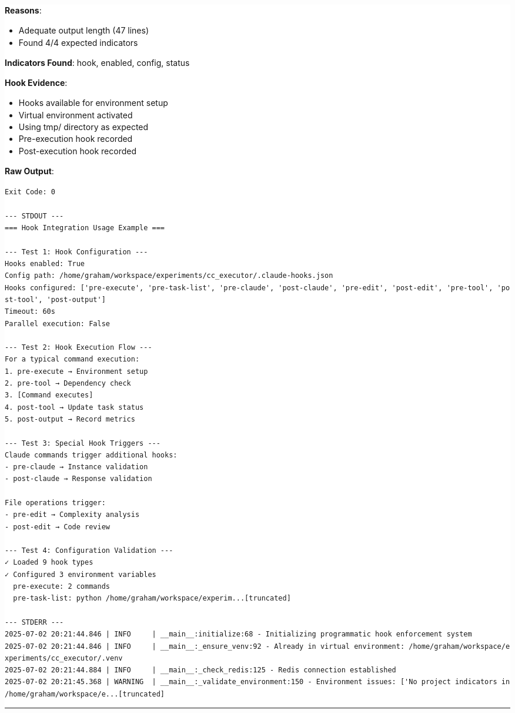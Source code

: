 **Reasons**:

- Adequate output length (47 lines)
- Found 4/4 expected indicators

**Indicators Found**: hook, enabled, config, status

**Hook Evidence**:
- Hooks available for environment setup
- Virtual environment activated
- Using tmp/ directory as expected
- Pre-execution hook recorded
- Post-execution hook recorded

**Raw Output**:
```
Exit Code: 0

--- STDOUT ---
=== Hook Integration Usage Example ===

--- Test 1: Hook Configuration ---
Hooks enabled: True
Config path: /home/graham/workspace/experiments/cc_executor/.claude-hooks.json
Hooks configured: ['pre-execute', 'pre-task-list', 'pre-claude', 'post-claude', 'pre-edit', 'post-edit', 'pre-tool', 'post-tool', 'post-output']
Timeout: 60s
Parallel execution: False

--- Test 2: Hook Execution Flow ---
For a typical command execution:
1. pre-execute → Environment setup
2. pre-tool → Dependency check
3. [Command executes]
4. post-tool → Update task status
5. post-output → Record metrics

--- Test 3: Special Hook Triggers ---
Claude commands trigger additional hooks:
- pre-claude → Instance validation
- post-claude → Response validation

File operations trigger:
- pre-edit → Complexity analysis
- post-edit → Code review

--- Test 4: Configuration Validation ---
✓ Loaded 9 hook types
✓ Configured 3 environment variables
  pre-execute: 2 commands
  pre-task-list: python /home/graham/workspace/experim...[truncated]

--- STDERR ---
2025-07-02 20:21:44.846 | INFO     | __main__:initialize:68 - Initializing programmatic hook enforcement system
2025-07-02 20:21:44.846 | INFO     | __main__:_ensure_venv:92 - Already in virtual environment: /home/graham/workspace/experiments/cc_executor/.venv
2025-07-02 20:21:44.884 | INFO     | __main__:_check_redis:125 - Redis connection established
2025-07-02 20:21:45.368 | WARNING  | __main__:_validate_environment:150 - Environment issues: ['No project indicators in /home/graham/workspace/e...[truncated]
```

---